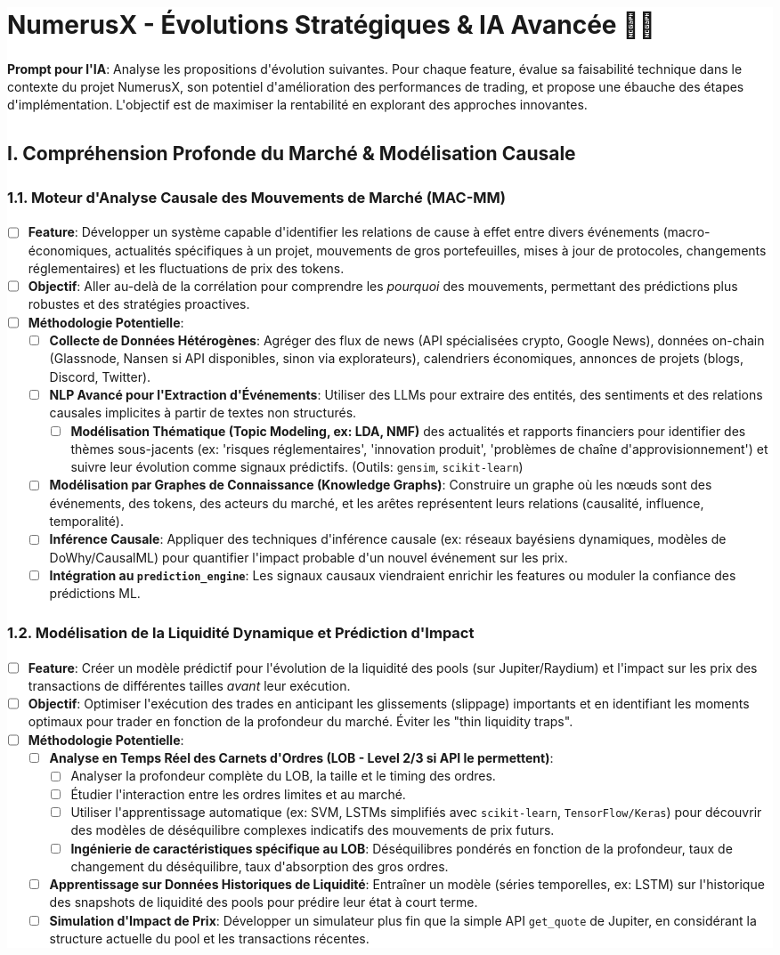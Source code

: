 # NumerusX - Évolutions Stratégiques & IA Avancée 🧠💡

**Prompt pour l\'IA**: Analyse les propositions d\'évolution suivantes. Pour chaque feature, évalue sa faisabilité technique dans le contexte du projet NumerusX, son potentiel d\'amélioration des performances de trading, et propose une ébauche des étapes d\'implémentation. L\'objectif est de maximiser la rentabilité en explorant des approches innovantes.

## I. Compréhension Profonde du Marché & Modélisation Causale

### 1.1. Moteur d\'Analyse Causale des Mouvements de Marché (MAC-MM)
- [ ] **Feature**: Développer un système capable d\'identifier les relations de cause à effet entre divers événements (macro-économiques, actualités spécifiques à un projet, mouvements de gros portefeuilles, mises à jour de protocoles, changements réglementaires) et les fluctuations de prix des tokens.
- [ ] **Objectif**: Aller au-delà de la corrélation pour comprendre les *pourquoi* des mouvements, permettant des prédictions plus robustes et des stratégies proactives.
- [ ] **Méthodologie Potentielle**:
    - [ ] **Collecte de Données Hétérogènes**: Agréger des flux de news (API spécialisées crypto, Google News), données on-chain (Glassnode, Nansen si API disponibles, sinon via explorateurs), calendriers économiques, annonces de projets (blogs, Discord, Twitter).
    - [ ] **NLP Avancé pour l\'Extraction d\'Événements**: Utiliser des LLMs pour extraire des entités, des sentiments et des relations causales implicites à partir de textes non structurés.
        - [ ] **Modélisation Thématique (Topic Modeling, ex: LDA, NMF)** des actualités et rapports financiers pour identifier des thèmes sous-jacents (ex: \'risques réglementaires\', \'innovation produit\', \'problèmes de chaîne d\'approvisionnement\') et suivre leur évolution comme signaux prédictifs. (Outils: `gensim`, `scikit-learn`)
    - [ ] **Modélisation par Graphes de Connaissance (Knowledge Graphs)**: Construire un graphe où les nœuds sont des événements, des tokens, des acteurs du marché, et les arêtes représentent leurs relations (causalité, influence, temporalité).
    - [ ] **Inférence Causale**: Appliquer des techniques d\'inférence causale (ex: réseaux bayésiens dynamiques, modèles de DoWhy/CausalML) pour quantifier l\'impact probable d\'un nouvel événement sur les prix.
    - [ ] **Intégration au `prediction_engine`**: Les signaux causaux viendraient enrichir les features ou moduler la confiance des prédictions ML.

### 1.2. Modélisation de la Liquidité Dynamique et Prédiction d\'Impact
- [ ] **Feature**: Créer un modèle prédictif pour l\'évolution de la liquidité des pools (sur Jupiter/Raydium) et l\'impact sur les prix des transactions de différentes tailles *avant* leur exécution.
- [ ] **Objectif**: Optimiser l\'exécution des trades en anticipant les glissements (slippage) importants et en identifiant les moments optimaux pour trader en fonction de la profondeur du marché. Éviter les "thin liquidity traps".
- [ ] **Méthodologie Potentielle**:
    - [ ] **Analyse en Temps Réel des Carnets d\'Ordres (LOB - Level 2/3 si API le permettent)**:
        - [ ] Analyser la profondeur complète du LOB, la taille et le timing des ordres.
        - [ ] Étudier l\'interaction entre les ordres limites et au marché.
        - [ ] Utiliser l\'apprentissage automatique (ex: SVM, LSTMs simplifiés avec `scikit-learn`, `TensorFlow/Keras`) pour découvrir des modèles de déséquilibre complexes indicatifs des mouvements de prix futurs.
        - [ ] **Ingénierie de caractéristiques spécifique au LOB**: Déséquilibres pondérés en fonction de la profondeur, taux de changement du déséquilibre, taux d\'absorption des gros ordres.
    - [ ] **Apprentissage sur Données Historiques de Liquidité**: Entraîner un modèle (séries temporelles, ex: LSTM) sur l\'historique des snapshots de liquidité des pools pour prédire leur état à court terme.
    - [ ] **Simulation d\'Impact de Prix**: Développer un simulateur plus fin que la simple API `get_quote` de Jupiter, en considérant la structure actuelle du pool et les transactions récentes.